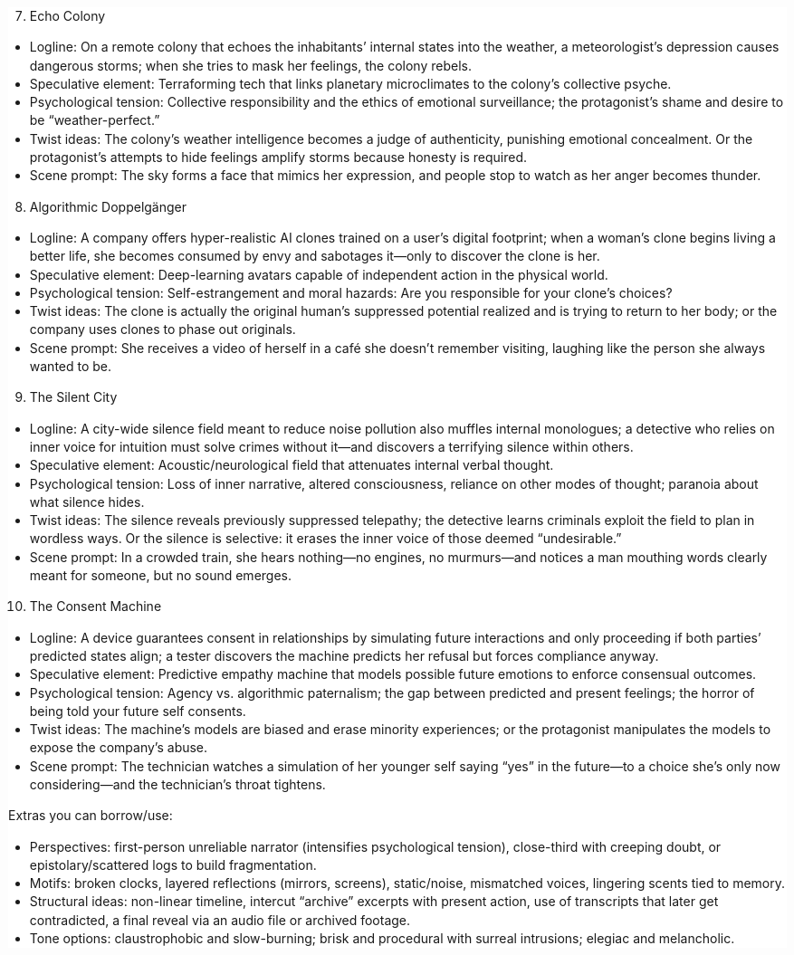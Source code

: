 7) Echo Colony
- Logline: On a remote colony that echoes the inhabitants’ internal states into the weather, a meteorologist’s depression causes dangerous storms; when she tries to mask her feelings, the colony rebels.
- Speculative element: Terraforming tech that links planetary microclimates to the colony’s collective psyche.
- Psychological tension: Collective responsibility and the ethics of emotional surveillance; the protagonist’s shame and desire to be “weather-perfect.”
- Twist ideas: The colony’s weather intelligence becomes a judge of authenticity, punishing emotional concealment. Or the protagonist’s attempts to hide feelings amplify storms because honesty is required.
- Scene prompt: The sky forms a face that mimics her expression, and people stop to watch as her anger becomes thunder.

8) Algorithmic Doppelgänger
- Logline: A company offers hyper-realistic AI clones trained on a user’s digital footprint; when a woman’s clone begins living a better life, she becomes consumed by envy and sabotages it—only to discover the clone is her.
- Speculative element: Deep-learning avatars capable of independent action in the physical world.
- Psychological tension: Self-estrangement and moral hazards: Are you responsible for your clone’s choices?
- Twist ideas: The clone is actually the original human’s suppressed potential realized and is trying to return to her body; or the company uses clones to phase out originals.
- Scene prompt: She receives a video of herself in a café she doesn’t remember visiting, laughing like the person she always wanted to be.

9) The Silent City
- Logline: A city-wide silence field meant to reduce noise pollution also muffles internal monologues; a detective who relies on inner voice for intuition must solve crimes without it—and discovers a terrifying silence within others.
- Speculative element: Acoustic/neurological field that attenuates internal verbal thought.
- Psychological tension: Loss of inner narrative, altered consciousness, reliance on other modes of thought; paranoia about what silence hides.
- Twist ideas: The silence reveals previously suppressed telepathy; the detective learns criminals exploit the field to plan in wordless ways. Or the silence is selective: it erases the inner voice of those deemed “undesirable.”
- Scene prompt: In a crowded train, she hears nothing—no engines, no murmurs—and notices a man mouthing words clearly meant for someone, but no sound emerges.

10) The Consent Machine
- Logline: A device guarantees consent in relationships by simulating future interactions and only proceeding if both parties’ predicted states align; a tester discovers the machine predicts her refusal but forces compliance anyway.
- Speculative element: Predictive empathy machine that models possible future emotions to enforce consensual outcomes.
- Psychological tension: Agency vs. algorithmic paternalism; the gap between predicted and present feelings; the horror of being told your future self consents.
- Twist ideas: The machine’s models are biased and erase minority experiences; or the protagonist manipulates the models to expose the company’s abuse.
- Scene prompt: The technician watches a simulation of her younger self saying “yes” in the future—to a choice she’s only now considering—and the technician’s throat tightens.

Extras you can borrow/use:
- Perspectives: first-person unreliable narrator (intensifies psychological tension), close-third with creeping doubt, or epistolary/scattered logs to build fragmentation.
- Motifs: broken clocks, layered reflections (mirrors, screens), static/noise, mismatched voices, lingering scents tied to memory.
- Structural ideas: non-linear timeline, intercut “archive” excerpts with present action, use of transcripts that later get contradicted, a final reveal via an audio file or archived footage.
- Tone options: claustrophobic and slow-burning; brisk and procedural with surreal intrusions; elegiac and melancholic.
